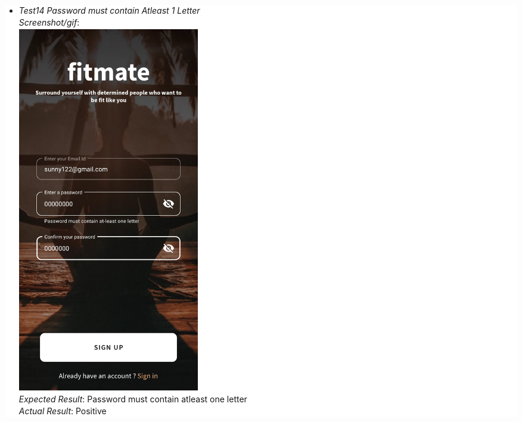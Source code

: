 * _Test14 Password must contain Atleast 1 Letter_  
     _Screenshot/gif_:  
     <img src="TestSignUpAndSignIn_Snapshots/Password_Atleast_oneLetter_FitMate.jpg" width="300"/><br>
     _Expected Result_: Password must contain atleast one letter<br>
     _Actual Result_:  Positive     
